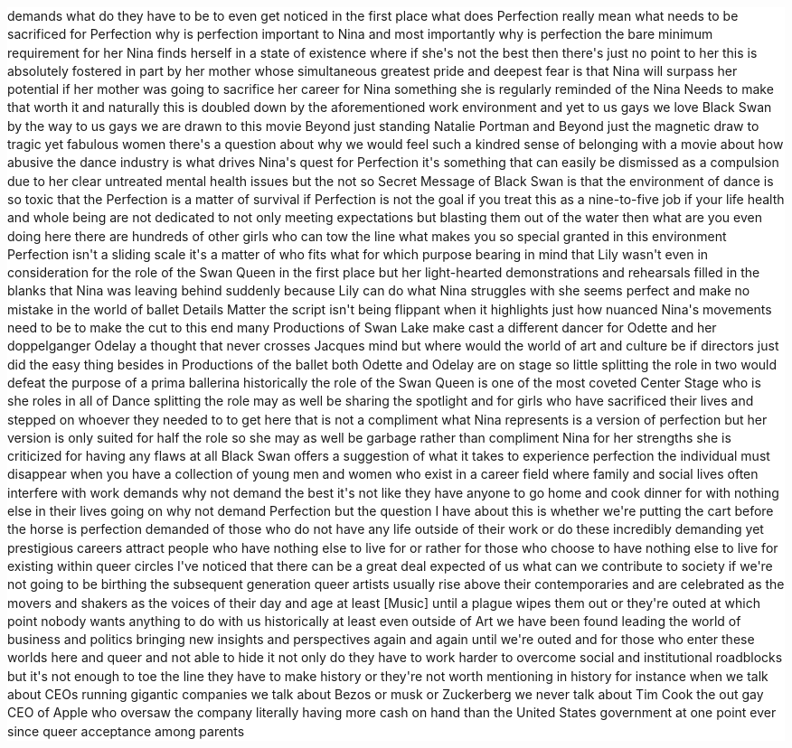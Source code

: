 demands what do they have to be to even get noticed in the first place what does
Perfection really mean what needs to be sacrificed for Perfection why is
perfection important to Nina and most importantly why is perfection the bare
minimum requirement for her Nina finds herself in a state of existence where if
she's not the best then there's just no point to her this is absolutely fostered
in part by her mother whose simultaneous greatest pride and deepest fear is that
Nina will surpass her potential if her mother was going to sacrifice her career
for Nina something she is regularly reminded of the Nina Needs to make that
worth it and naturally this is doubled down by the aforementioned work
environment and yet to us gays we love Black Swan by the way to us gays we are
drawn to this movie Beyond just standing Natalie Portman and Beyond just the
magnetic draw to tragic yet fabulous women there's a question about why we would
feel such a kindred sense of belonging with a movie about how abusive the dance
industry is what drives Nina's quest for Perfection it's something that can
easily be dismissed as a compulsion due to her clear untreated mental health
issues but the not so Secret Message of Black Swan is that the environment of
dance is so toxic that the Perfection is a matter of survival if Perfection is
not the goal if you treat this as a nine-to-five job if your life health and
whole being are not dedicated to not only meeting expectations but blasting them
out of the water then what are you even doing here there are hundreds of other
girls who can tow the line what makes you so special granted in this environment
Perfection isn't a sliding scale it's a matter of who fits what for which
purpose bearing in mind that Lily wasn't even in consideration for the role of
the Swan Queen in the first place but her light-hearted demonstrations and
rehearsals filled in the blanks that Nina was leaving behind suddenly because
Lily can do what Nina struggles with she seems perfect and make no mistake in
the world of ballet Details Matter the script isn't being flippant when it
highlights just how nuanced Nina's movements need to be to make the cut to this
end many Productions of Swan Lake make cast a different dancer for Odette and
her doppelganger Odelay a thought that never crosses Jacques mind but where
would the world of art and culture be if directors just did the easy thing
besides in Productions of the ballet both Odette and Odelay are on stage so
little splitting the role in two would defeat the purpose of a prima ballerina
historically the role of the Swan Queen is one of the most coveted Center Stage
who is she roles in all of Dance splitting the role may as well be sharing the
spotlight and for girls who have sacrificed their lives and stepped on whoever
they needed to to get here that is not a compliment what Nina represents is a
version of perfection but her version is only suited for half the role so she
may as well be garbage rather than compliment Nina for her strengths she is
criticized for having any flaws at all Black Swan offers a suggestion of what it
takes to experience perfection the individual must disappear when you have a
collection of young men and women who exist in a career field where family and
social lives often interfere with work demands why not demand the best it's not
like they have anyone to go home and cook dinner for with nothing else in their
lives going on why not demand Perfection but the question I have about this is
whether we're putting the cart before the horse is perfection demanded of those
who do not have any life outside of their work or do these incredibly demanding
yet prestigious careers attract people who have nothing else to live for or
rather for those who choose to have nothing else to live for existing within
queer circles I've noticed that there can be a great deal expected of us what
can we contribute to society if we're not going to be birthing the subsequent
generation queer artists usually rise above their contemporaries and are
celebrated as the movers and shakers as the voices of their day and age at least
[Music] until a plague wipes them out or they're outed at which point nobody
wants anything to do with us historically at least even outside of Art we have
been found leading the world of business and politics bringing new insights and
perspectives again and again until we're outed and for those who enter these
worlds here and queer and not able to hide it not only do they have to work
harder to overcome social and institutional roadblocks but it's not enough to
toe the line they have to make history or they're not worth mentioning in
history for instance when we talk about CEOs running gigantic companies we talk
about Bezos or musk or Zuckerberg we never talk about Tim Cook the out gay CEO
of Apple who oversaw the company literally having more cash on hand than the
United States government at one point ever since queer acceptance among parents